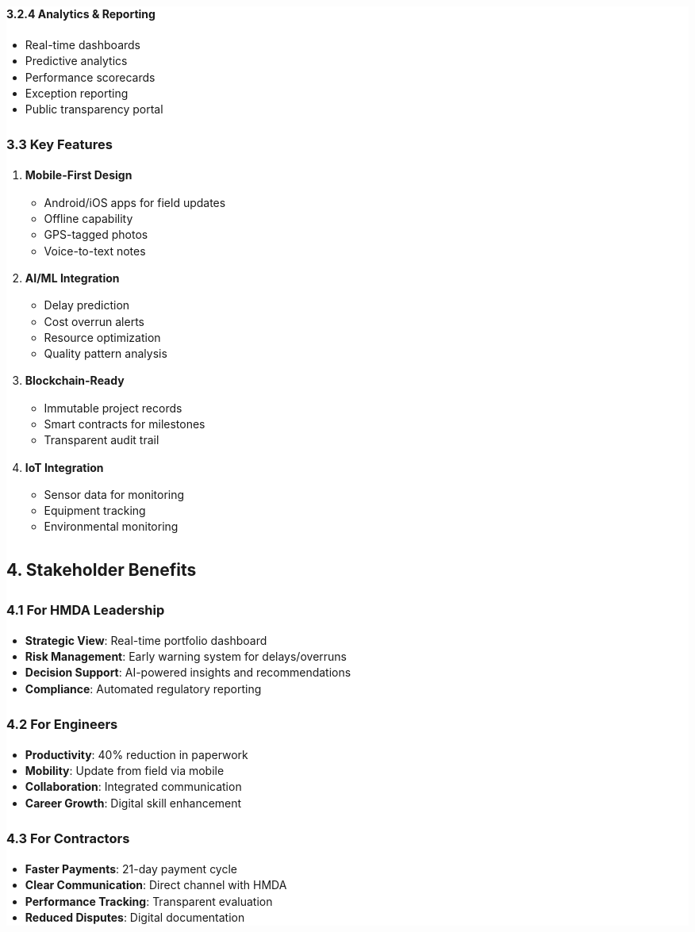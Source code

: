 #### 3.2.4 Analytics & Reporting
- Real-time dashboards
- Predictive analytics
- Performance scorecards
- Exception reporting
- Public transparency portal

### 3.3 Key Features

1. **Mobile-First Design**
   - Android/iOS apps for field updates
   - Offline capability
   - GPS-tagged photos
   - Voice-to-text notes

2. **AI/ML Integration**
   - Delay prediction
   - Cost overrun alerts
   - Resource optimization
   - Quality pattern analysis

3. **Blockchain-Ready**
   - Immutable project records
   - Smart contracts for milestones
   - Transparent audit trail

4. **IoT Integration**
   - Sensor data for monitoring
   - Equipment tracking
   - Environmental monitoring

## 4. Stakeholder Benefits

### 4.1 For HMDA Leadership

- **Strategic View**: Real-time portfolio dashboard
- **Risk Management**: Early warning system for delays/overruns
- **Decision Support**: AI-powered insights and recommendations
- **Compliance**: Automated regulatory reporting

### 4.2 For Engineers

- **Productivity**: 40% reduction in paperwork
- **Mobility**: Update from field via mobile
- **Collaboration**: Integrated communication
- **Career Growth**: Digital skill enhancement

### 4.3 For Contractors

- **Faster Payments**: 21-day payment cycle
- **Clear Communication**: Direct channel with HMDA
- **Performance Tracking**: Transparent evaluation
- **Reduced Disputes**: Digital documentation

